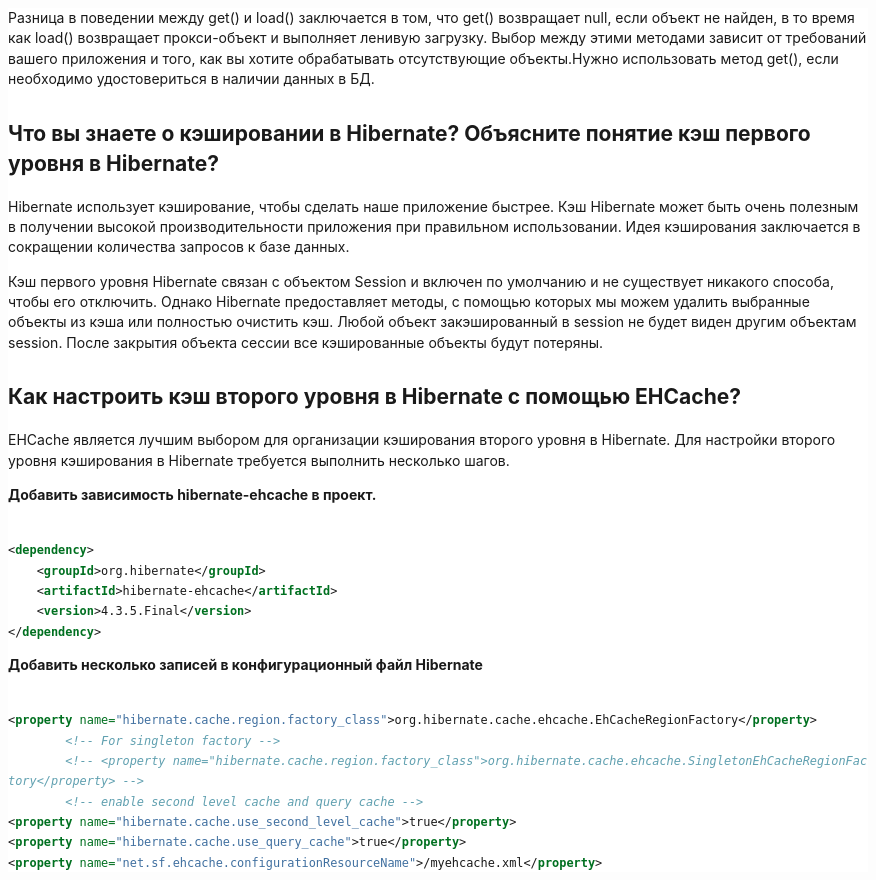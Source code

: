 Разница в поведении между get() и load() заключается в том, что get() возвращает null, если
объект не найден, в то время как load() возвращает прокси-объект и выполняет ленивую загрузку.
Выбор между этими методами зависит от требований вашего приложения и того, как вы хотите
обрабатывать отсутствующие объекты.Нужно использовать метод get(), если необходимо
удостовериться в наличии данных в БД.

## Что вы знаете о кэшировании в Hibernate? Объясните понятие кэш первого уровня в Hibernate?

Hibernate использует кэширование, чтобы сделать наше приложение быстрее.
Кэш Hibernate может быть очень полезным в получении высокой
производительности приложения при правильном использовании.
Идея кэширования заключается в сокращении количества запросов к базе
данных.

Кэш первого уровня Hibernate связан с объектом Session и включен по
умолчанию и не существует никакого способа, чтобы его отключить. Однако
Hibernate предоставляет методы, с помощью которых мы можем удалить
выбранные объекты из кэша или полностью очистить кэш.
Любой объект закэшированный в session не будет виден другим объектам
session. После закрытия объекта сессии все кэшированные объекты будут
потеряны.

## Как настроить кэш второго уровня в Hibernate с помощью EHCache?

EHCache является лучшим выбором для организации кэширования второго уровня в Hibernate. Для настройки второго
уровня кэширования в Hibernate требуется выполнить несколько шагов.

**Добавить зависимость hibernate-ehcache в проект.**

```xml

<dependency>
    <groupId>org.hibernate</groupId>
    <artifactId>hibernate-ehcache</artifactId>
    <version>4.3.5.Final</version>
</dependency>
```

**Добавить несколько записей в конфигурационный файл Hibernate**

```xml

<property name="hibernate.cache.region.factory_class">org.hibernate.cache.ehcache.EhCacheRegionFactory</property>
        <!-- For singleton factory -->
        <!-- <property name="hibernate.cache.region.factory_class">org.hibernate.cache.ehcache.SingletonEhCacheRegionFactory</property> -->
        <!-- enable second level cache and query cache -->
<property name="hibernate.cache.use_second_level_cache">true</property>
<property name="hibernate.cache.use_query_cache">true</property>
<property name="net.sf.ehcache.configurationResourceName">/myehcache.xml</property>
```
